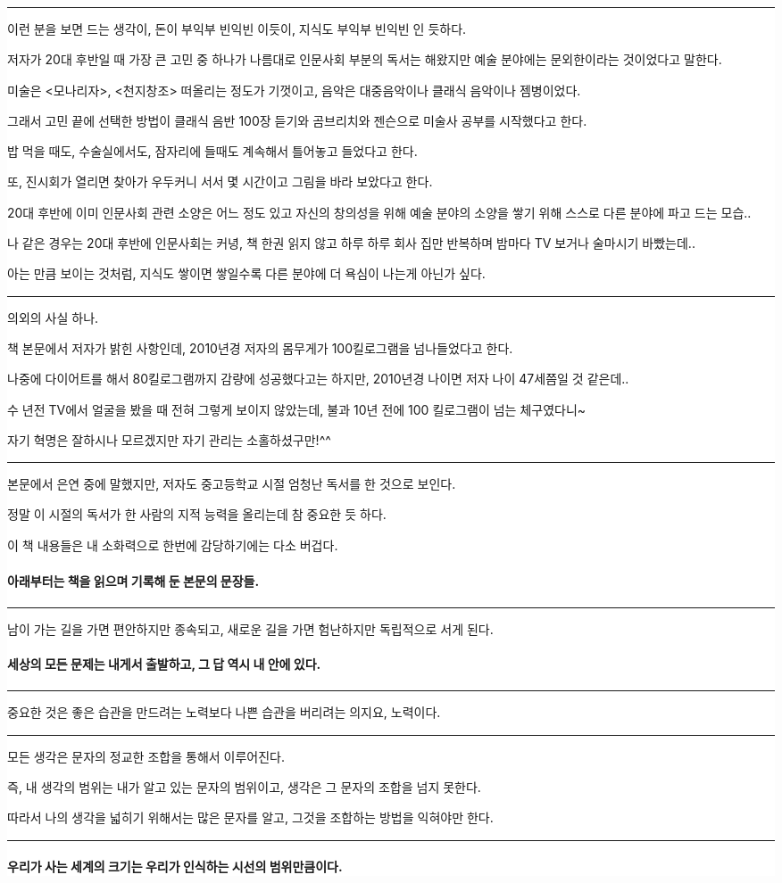 ***

이런 분을 보면 드는 생각이, 돈이 부익부 빈익빈 이듯이, 지식도 부익부 빈익빈 인 듯하다.

저자가 20대 후반일 때 가장 큰 고민 중 하나가 나름대로 인문사회 부분의 독서는 해왔지만 예술 분야에는 문외한이라는 것이었다고 말한다.

미술은 <모나리자>, <천지창조> 떠올리는 정도가 기껏이고, 음악은 대중음악이나 클래식 음악이나 젬병이었다.

그래서 고민 끝에 선택한 방법이 클래식 음반 100장 듣기와 곰브리치와 젠슨으로 미술사 공부를 시작했다고 한다.

밥 먹을 때도, 수술실에서도, 잠자리에 들때도 계속해서 틀어놓고 들었다고 한다.

또, 진시회가 열리면 찾아가 우두커니 서서 몇 시간이고 그림을 바라 보았다고 한다.

20대 후반에 이미 인문사회 관련 소양은 어느 정도 있고 자신의 창의성을 위해 예술 분야의 소양을 쌓기 위해 스스로 다른 분야에 파고 드는 모습..

나 같은 경우는 20대 후반에 인문사회는 커녕, 책 한권 읽지 않고 하루 하루 회사 집만 반복하며 밤마다 TV 보거나 술마시기 바빴는데..

아는 만큼 보이는 것처럼, 지식도 쌓이면 쌓일수록 다른 분야에 더 욕심이 나는게 아닌가 싶다.

***

의외의 사실 하나.

책 본문에서 저자가 밝힌 사항인데, 2010년경 저자의 몸무게가 100킬로그램을 넘나들었다고 한다.

나중에 다이어트를 해서 80킬로그램까지 감량에 성공했다고는 하지만, 2010년경 나이면 저자 나이 47세쯤일 것 같은데..

수 년전 TV에서 얼굴을 봤을 때 전혀 그렇게 보이지 않았는데, 불과 10년 전에 100 킬로그램이 넘는 체구였다니~

자기 혁명은 잘하시나 모르겠지만 자기 관리는 소홀하셨구만!^^

***

본문에서 은연 중에 말했지만, 저자도 중고등학교 시절 엄청난 독서를 한 것으로 보인다.

정말 이 시절의 독서가 한 사람의 지적 능력을 올리는데 참 중요한 듯 하다. 

이 책 내용들은 내 소화력으로 한번에 감당하기에는 다소 버겁다.

#### 아래부터는 책을 읽으며 기록해 둔 본문의 문장들.

***

남이 가는 길을 가면 편안하지만 종속되고, 새로운 길을 가면 험난하지만 독립적으로 서게 된다.

#### 세상의 모든 문제는 내게서 출발하고, 그 답 역시 내 안에 있다.

***

중요한 것은 좋은 습관을 만드려는 노력보다 나쁜 습관을 버리려는 의지요, 노력이다.

***

모든 생각은 문자의 정교한 조합을 통해서 이루어진다.

즉, 내 생각의 범위는 내가 알고 있는 문자의 범위이고, 생각은 그 문자의 조합을 넘지 못한다.

따라서 나의 생각을 넓히기 위해서는 많은 문자를 알고, 그것을 조합하는 방법을 익혀야만 한다.

***

#### 우리가 사는 세계의 크기는 우리가 인식하는 시선의 범위만큼이다.
####
